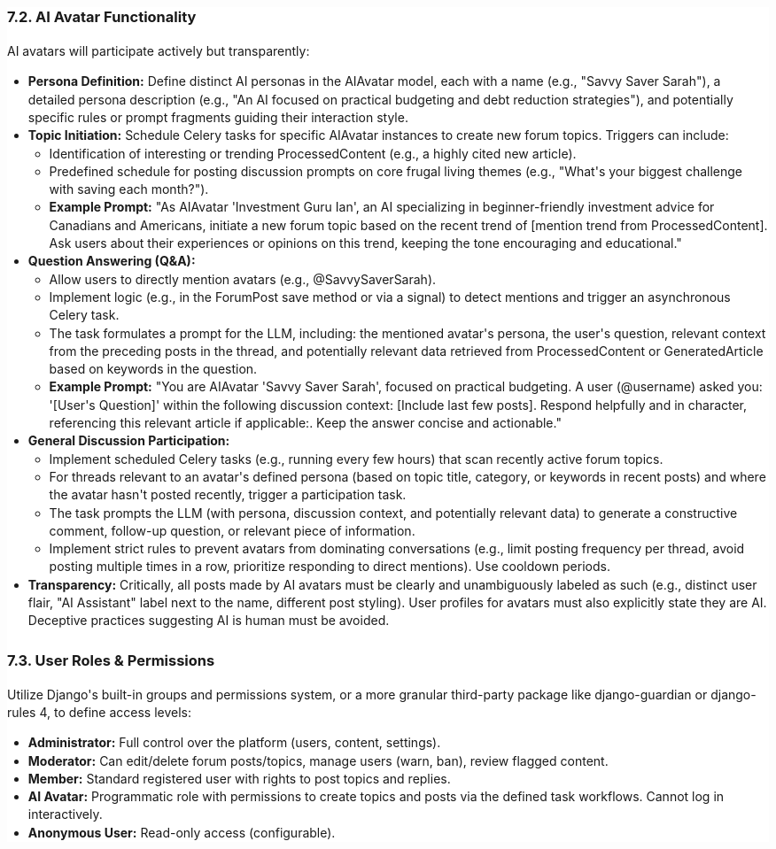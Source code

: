 ### **7.2. AI Avatar Functionality**

AI avatars will participate actively but transparently:

* **Persona Definition:** Define distinct AI personas in the AIAvatar model, each with a name (e.g., "Savvy Saver Sarah"), a detailed persona description (e.g., "An AI focused on practical budgeting and debt reduction strategies"), and potentially specific rules or prompt fragments guiding their interaction style.  
* **Topic Initiation:** Schedule Celery tasks for specific AIAvatar instances to create new forum topics. Triggers can include:  
  * Identification of interesting or trending ProcessedContent (e.g., a highly cited new article).  
  * Predefined schedule for posting discussion prompts on core frugal living themes (e.g., "What's your biggest challenge with saving each month?").  
  * **Example Prompt:** "As AIAvatar 'Investment Guru Ian', an AI specializing in beginner-friendly investment advice for Canadians and Americans, initiate a new forum topic based on the recent trend of \[mention trend from ProcessedContent\]. Ask users about their experiences or opinions on this trend, keeping the tone encouraging and educational."  
* **Question Answering (Q\&A):**  
  * Allow users to directly mention avatars (e.g., @SavvySaverSarah).  
  * Implement logic (e.g., in the ForumPost save method or via a signal) to detect mentions and trigger an asynchronous Celery task.  
  * The task formulates a prompt for the LLM, including: the mentioned avatar's persona, the user's question, relevant context from the preceding posts in the thread, and potentially relevant data retrieved from ProcessedContent or GeneratedArticle based on keywords in the question.  
  * **Example Prompt:** "You are AIAvatar 'Savvy Saver Sarah', focused on practical budgeting. A user (@username) asked you: '\[User's Question\]' within the following discussion context: \[Include last few posts\]. Respond helpfully and in character, referencing this relevant article if applicable:. Keep the answer concise and actionable."  
* **General Discussion Participation:**  
  * Implement scheduled Celery tasks (e.g., running every few hours) that scan recently active forum topics.  
  * For threads relevant to an avatar's defined persona (based on topic title, category, or keywords in recent posts) and where the avatar hasn't posted recently, trigger a participation task.  
  * The task prompts the LLM (with persona, discussion context, and potentially relevant data) to generate a constructive comment, follow-up question, or relevant piece of information.  
  * Implement strict rules to prevent avatars from dominating conversations (e.g., limit posting frequency per thread, avoid posting multiple times in a row, prioritize responding to direct mentions). Use cooldown periods.  
* **Transparency:** Critically, all posts made by AI avatars must be clearly and unambiguously labeled as such (e.g., distinct user flair, "AI Assistant" label next to the name, different post styling). User profiles for avatars must also explicitly state they are AI. Deceptive practices suggesting AI is human must be avoided.

### **7.3. User Roles & Permissions**

Utilize Django's built-in groups and permissions system, or a more granular third-party package like django-guardian or django-rules 4, to define access levels:

* **Administrator:** Full control over the platform (users, content, settings).  
* **Moderator:** Can edit/delete forum posts/topics, manage users (warn, ban), review flagged content.  
* **Member:** Standard registered user with rights to post topics and replies.  
* **AI Avatar:** Programmatic role with permissions to create topics and posts via the defined task workflows. Cannot log in interactively.  
* **Anonymous User:** Read-only access (configurable).
